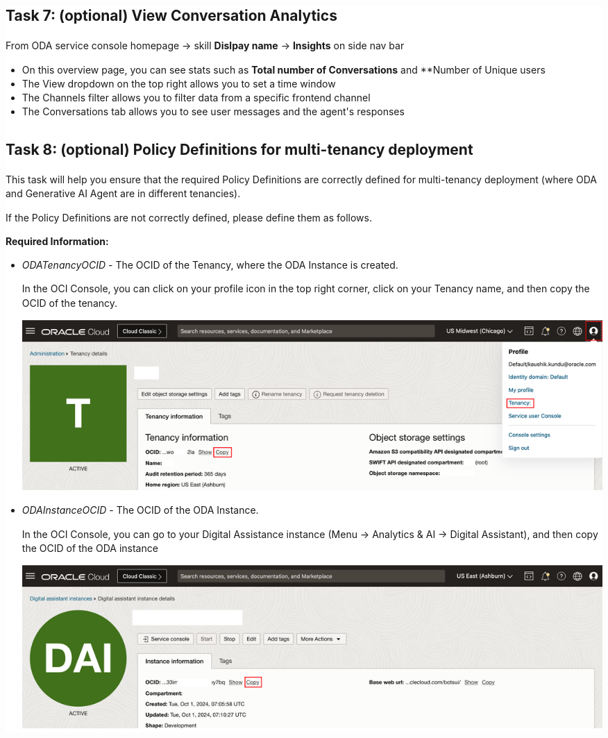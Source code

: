 ## Task 7: (optional) View Conversation Analytics

From ODA service console homepage -> skill **Dislpay name** -> **Insights** on side nav bar

* On this overview page, you can see stats such as **Total number of Conversations** and **Number of Unique users
* The View dropdown on the top right allows you to set a time window
* The Channels filter allows you to filter data from a specific frontend channel
* The Conversations tab allows you to see user messages and the agent's responses


## Task 8: (optional) Policy Definitions for multi-tenancy deployment

This task will help you ensure that the required Policy Definitions are correctly defined for multi-tenancy deployment (where ODA and Generative AI Agent are in different tenancies). 

If the Policy Definitions are not correctly defined, please define them as follows.

**Required Information:**

* _ODATenancyOCID_ - The OCID of the Tenancy, where the ODA Instance is created.

    In the OCI Console, you can click on your profile icon in the top right corner, click on your Tenancy name, and then copy the OCID of the tenancy.

    ![Tenancy OCID](images/tenancy_ocid.png)

* _ODAInstanceOCID_ - The OCID of the ODA Instance.

    In the OCI Console, you can go to your Digital Assistance instance (Menu -> Analytics & AI -> Digital Assistant), and then copy the OCID of the       ODA instance

    ![ODA Instance OCID](images/oda_instance_ocid.png)
